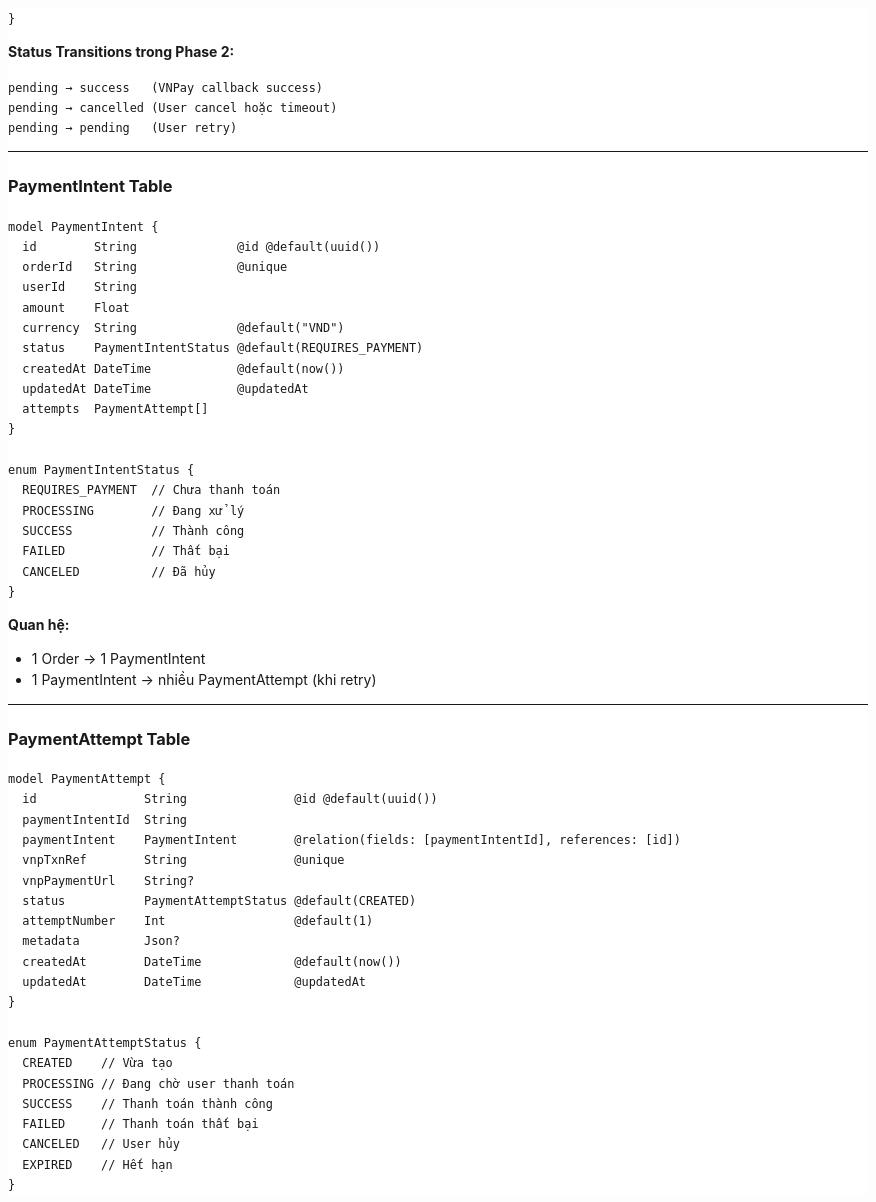 ```prisma
}
```

**Status Transitions trong Phase 2:**
```
pending → success   (VNPay callback success)
pending → cancelled (User cancel hoặc timeout)
pending → pending   (User retry)
```

---

### PaymentIntent Table
```prisma
model PaymentIntent {
  id        String              @id @default(uuid())
  orderId   String              @unique
  userId    String
  amount    Float
  currency  String              @default("VND")
  status    PaymentIntentStatus @default(REQUIRES_PAYMENT)
  createdAt DateTime            @default(now())
  updatedAt DateTime            @updatedAt
  attempts  PaymentAttempt[]
}

enum PaymentIntentStatus {
  REQUIRES_PAYMENT  // Chưa thanh toán
  PROCESSING        // Đang xử lý
  SUCCESS           // Thành công
  FAILED            // Thất bại
  CANCELED          // Đã hủy
}
```

**Quan hệ:**
- 1 Order → 1 PaymentIntent
- 1 PaymentIntent → nhiều PaymentAttempt (khi retry)

---

### PaymentAttempt Table
```prisma
model PaymentAttempt {
  id               String               @id @default(uuid())
  paymentIntentId  String
  paymentIntent    PaymentIntent        @relation(fields: [paymentIntentId], references: [id])
  vnpTxnRef        String               @unique
  vnpPaymentUrl    String?
  status           PaymentAttemptStatus @default(CREATED)
  attemptNumber    Int                  @default(1)
  metadata         Json?
  createdAt        DateTime             @default(now())
  updatedAt        DateTime             @updatedAt
}

enum PaymentAttemptStatus {
  CREATED    // Vừa tạo
  PROCESSING // Đang chờ user thanh toán
  SUCCESS    // Thanh toán thành công
  FAILED     // Thanh toán thất bại
  CANCELED   // User hủy
  EXPIRED    // Hết hạn
}
```